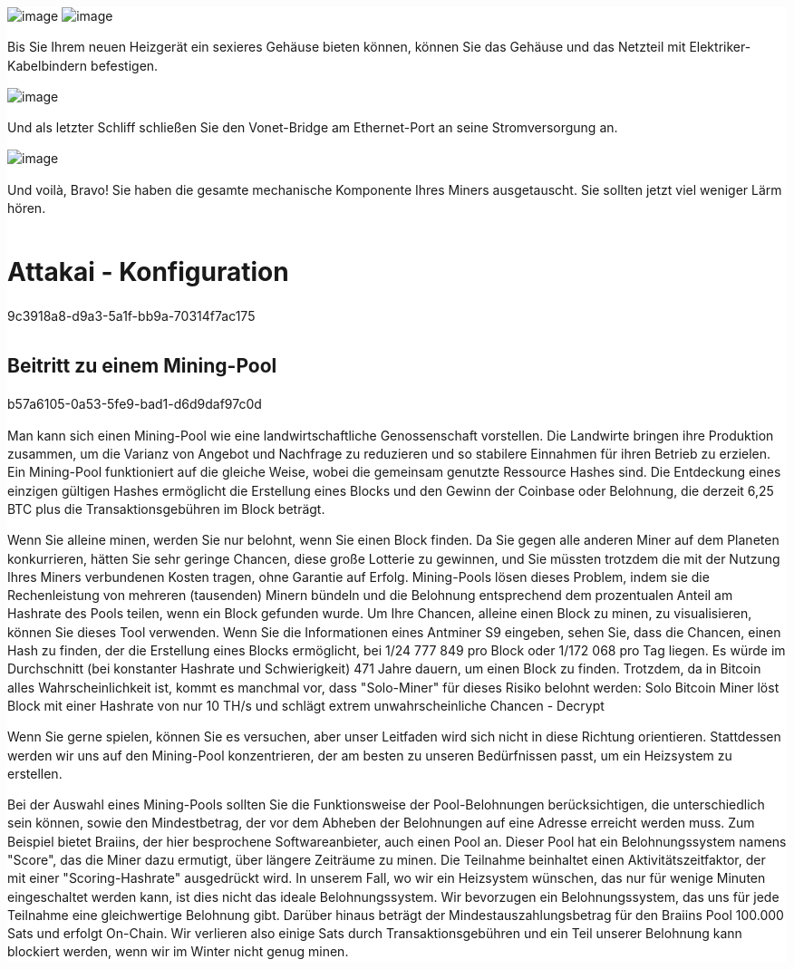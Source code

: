 ![image](assets/en/72.webp)
![image](assets/en/73.webp)

Bis Sie Ihrem neuen Heizgerät ein sexieres Gehäuse bieten können, können Sie das Gehäuse und das Netzteil mit Elektriker-Kabelbindern befestigen.

![image](assets/en/74.webp)

Und als letzter Schliff schließen Sie den Vonet-Bridge am Ethernet-Port an seine Stromversorgung an.

![image](assets/en/75.webp)

Und voilà, Bravo! Sie haben die gesamte mechanische Komponente Ihres Miners ausgetauscht. Sie sollten jetzt viel weniger Lärm hören.

# Attakai - Konfiguration

<partId>9c3918a8-d9a3-5a1f-bb9a-70314f7ac175</partId>

## Beitritt zu einem Mining-Pool

<chapterId>b57a6105-0a53-5fe9-bad1-d6d9daf97c0d</chapterId>

Man kann sich einen Mining-Pool wie eine landwirtschaftliche Genossenschaft vorstellen. Die Landwirte bringen ihre Produktion zusammen, um die Varianz von Angebot und Nachfrage zu reduzieren und so stabilere Einnahmen für ihren Betrieb zu erzielen. Ein Mining-Pool funktioniert auf die gleiche Weise, wobei die gemeinsam genutzte Ressource Hashes sind. Die Entdeckung eines einzigen gültigen Hashes ermöglicht die Erstellung eines Blocks und den Gewinn der Coinbase oder Belohnung, die derzeit 6,25 BTC plus die Transaktionsgebühren im Block beträgt.

Wenn Sie alleine minen, werden Sie nur belohnt, wenn Sie einen Block finden. Da Sie gegen alle anderen Miner auf dem Planeten konkurrieren, hätten Sie sehr geringe Chancen, diese große Lotterie zu gewinnen, und Sie müssten trotzdem die mit der Nutzung Ihres Miners verbundenen Kosten tragen, ohne Garantie auf Erfolg. Mining-Pools lösen dieses Problem, indem sie die Rechenleistung von mehreren (tausenden) Minern bündeln und die Belohnung entsprechend dem prozentualen Anteil am Hashrate des Pools teilen, wenn ein Block gefunden wurde. Um Ihre Chancen, alleine einen Block zu minen, zu visualisieren, können Sie dieses Tool verwenden. Wenn Sie die Informationen eines Antminer S9 eingeben, sehen Sie, dass die Chancen, einen Hash zu finden, der die Erstellung eines Blocks ermöglicht, bei 1/24 777 849 pro Block oder 1/172 068 pro Tag liegen. Es würde im Durchschnitt (bei konstanter Hashrate und Schwierigkeit) 471 Jahre dauern, um einen Block zu finden.
Trotzdem, da in Bitcoin alles Wahrscheinlichkeit ist, kommt es manchmal vor, dass "Solo-Miner" für dieses Risiko belohnt werden: Solo Bitcoin Miner löst Block mit einer Hashrate von nur 10 TH/s und schlägt extrem unwahrscheinliche Chancen - Decrypt

Wenn Sie gerne spielen, können Sie es versuchen, aber unser Leitfaden wird sich nicht in diese Richtung orientieren. Stattdessen werden wir uns auf den Mining-Pool konzentrieren, der am besten zu unseren Bedürfnissen passt, um ein Heizsystem zu erstellen.

Bei der Auswahl eines Mining-Pools sollten Sie die Funktionsweise der Pool-Belohnungen berücksichtigen, die unterschiedlich sein können, sowie den Mindestbetrag, der vor dem Abheben der Belohnungen auf eine Adresse erreicht werden muss. Zum Beispiel bietet Braiins, der hier besprochene Softwareanbieter, auch einen Pool an. Dieser Pool hat ein Belohnungssystem namens "Score", das die Miner dazu ermutigt, über längere Zeiträume zu minen. Die Teilnahme beinhaltet einen Aktivitätszeitfaktor, der mit einer "Scoring-Hashrate" ausgedrückt wird. In unserem Fall, wo wir ein Heizsystem wünschen, das nur für wenige Minuten eingeschaltet werden kann, ist dies nicht das ideale Belohnungssystem. Wir bevorzugen ein Belohnungssystem, das uns für jede Teilnahme eine gleichwertige Belohnung gibt. Darüber hinaus beträgt der Mindestauszahlungsbetrag für den Braiins Pool 100.000 Sats und erfolgt On-Chain. Wir verlieren also einige Sats durch Transaktionsgebühren und ein Teil unserer Belohnung kann blockiert werden, wenn wir im Winter nicht genug minen.
